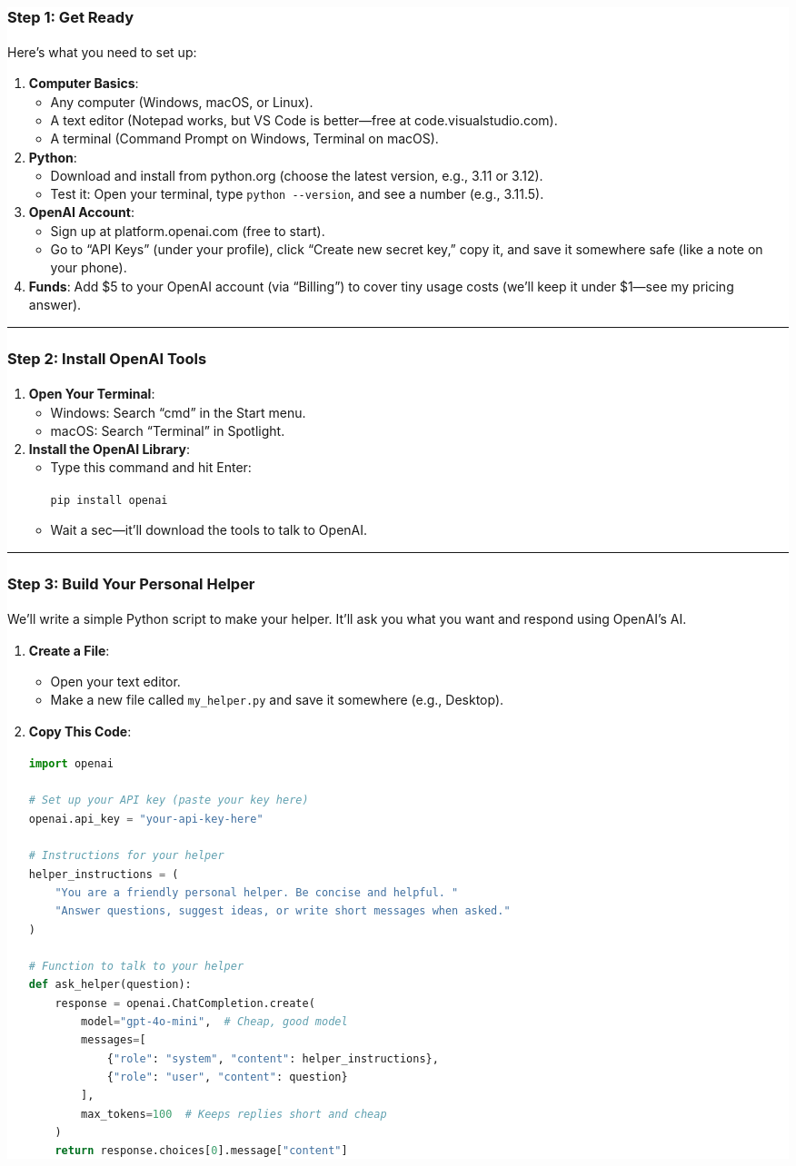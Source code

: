 
### Step 1: Get Ready
Here’s what you need to set up:
1. **Computer Basics**:
   - Any computer (Windows, macOS, or Linux).
   - A text editor (Notepad works, but VS Code is better—free at code.visualstudio.com).
   - A terminal (Command Prompt on Windows, Terminal on macOS).
2. **Python**:
   - Download and install from python.org (choose the latest version, e.g., 3.11 or 3.12).
   - Test it: Open your terminal, type `python --version`, and see a number (e.g., 3.11.5).
3. **OpenAI Account**:
   - Sign up at platform.openai.com (free to start).
   - Go to “API Keys” (under your profile), click “Create new secret key,” copy it, and save it somewhere safe (like a note on your phone).
4. **Funds**: Add $5 to your OpenAI account (via “Billing”) to cover tiny usage costs (we’ll keep it under $1—see my pricing answer).

---

### Step 2: Install OpenAI Tools
1. **Open Your Terminal**:
   - Windows: Search “cmd” in the Start menu.
   - macOS: Search “Terminal” in Spotlight.
2. **Install the OpenAI Library**:
   - Type this command and hit Enter:
     ```bash
     pip install openai
     ```
   - Wait a sec—it’ll download the tools to talk to OpenAI.

---

### Step 3: Build Your Personal Helper
We’ll write a simple Python script to make your helper. It’ll ask you what you want and respond using OpenAI’s AI.

1. **Create a File**:
   - Open your text editor.
   - Make a new file called `my_helper.py` and save it somewhere (e.g., Desktop).

2. **Copy This Code**:
   ```python
   import openai

   # Set up your API key (paste your key here)
   openai.api_key = "your-api-key-here"

   # Instructions for your helper
   helper_instructions = (
       "You are a friendly personal helper. Be concise and helpful. "
       "Answer questions, suggest ideas, or write short messages when asked."
   )

   # Function to talk to your helper
   def ask_helper(question):
       response = openai.ChatCompletion.create(
           model="gpt-4o-mini",  # Cheap, good model
           messages=[
               {"role": "system", "content": helper_instructions},
               {"role": "user", "content": question}
           ],
           max_tokens=100  # Keeps replies short and cheap
       )
       return response.choices[0].message["content"]
   ```